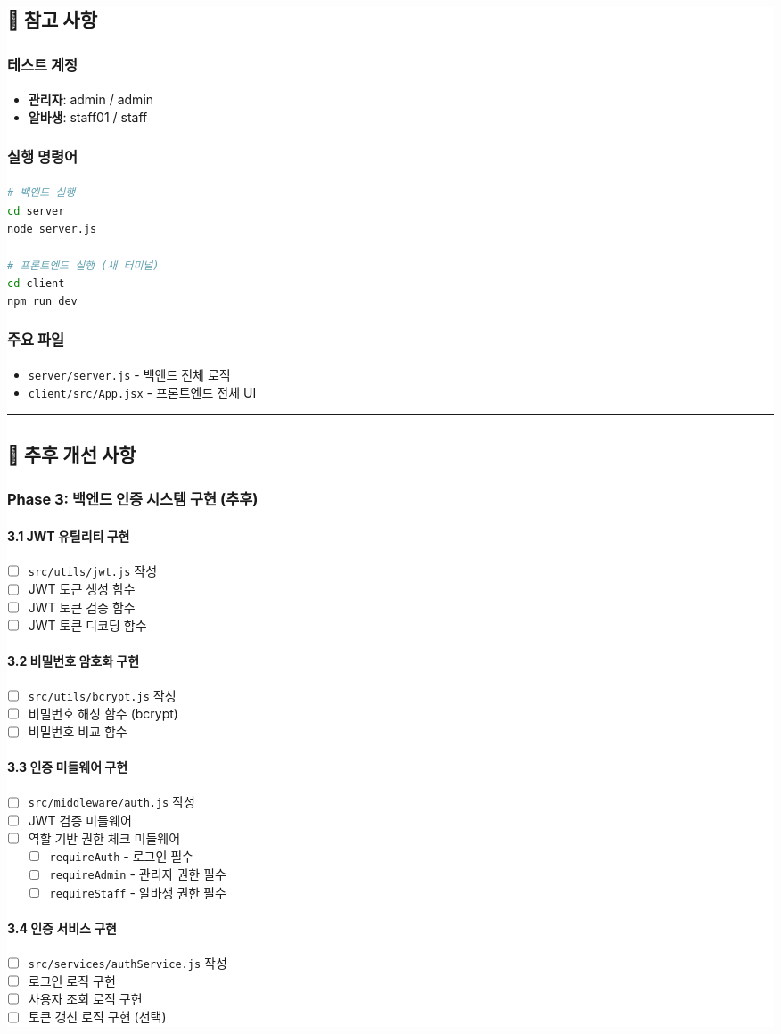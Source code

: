 
## 📝 참고 사항

### 테스트 계정
- **관리자**: admin / admin
- **알바생**: staff01 / staff

### 실행 명령어
```bash
# 백엔드 실행
cd server
node server.js

# 프론트엔드 실행 (새 터미널)
cd client
npm run dev
```

### 주요 파일
- `server/server.js` - 백엔드 전체 로직
- `client/src/App.jsx` - 프론트엔드 전체 UI

---

## 🔧 추후 개선 사항

### Phase 3: 백엔드 인증 시스템 구현 (추후)

#### 3.1 JWT 유틸리티 구현
- [ ] `src/utils/jwt.js` 작성
- [ ] JWT 토큰 생성 함수
- [ ] JWT 토큰 검증 함수
- [ ] JWT 토큰 디코딩 함수

#### 3.2 비밀번호 암호화 구현
- [ ] `src/utils/bcrypt.js` 작성
- [ ] 비밀번호 해싱 함수 (bcrypt)
- [ ] 비밀번호 비교 함수

#### 3.3 인증 미들웨어 구현
- [ ] `src/middleware/auth.js` 작성
- [ ] JWT 검증 미들웨어
- [ ] 역할 기반 권한 체크 미들웨어
  - [ ] `requireAuth` - 로그인 필수
  - [ ] `requireAdmin` - 관리자 권한 필수
  - [ ] `requireStaff` - 알바생 권한 필수

#### 3.4 인증 서비스 구현
- [ ] `src/services/authService.js` 작성
- [ ] 로그인 로직 구현
- [ ] 사용자 조회 로직 구현
- [ ] 토큰 갱신 로직 구현 (선택)
